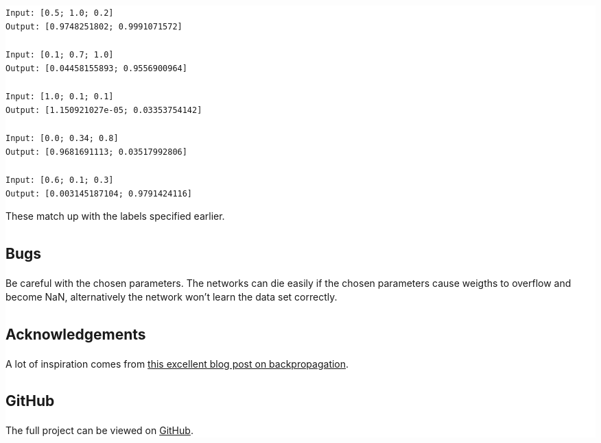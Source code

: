 ```
Input: [0.5; 1.0; 0.2]
Output: [0.9748251802; 0.9991071572]

Input: [0.1; 0.7; 1.0]
Output: [0.04458155893; 0.9556900964]

Input: [1.0; 0.1; 0.1]
Output: [1.150921027e-05; 0.03353754142]

Input: [0.0; 0.34; 0.8]
Output: [0.9681691113; 0.03517992806]

Input: [0.6; 0.1; 0.3]
Output: [0.003145187104; 0.9791424116]
```

These match up with the labels specified earlier.

## Bugs

Be careful with the chosen parameters. The networks can die easily if the chosen parameters cause weigths to overflow and become NaN, alternatively the network won’t learn the data set correctly.

## Acknowledgements

A lot of inspiration comes from [this excellent blog post on backpropagation](https://mattmazur.com/2015/03/17/a-step-by-step-backpropagation-example/).

## GitHub

The full project can be viewed on [GitHub](https://github.com/joshjennings98/fsharp-neural-network).
